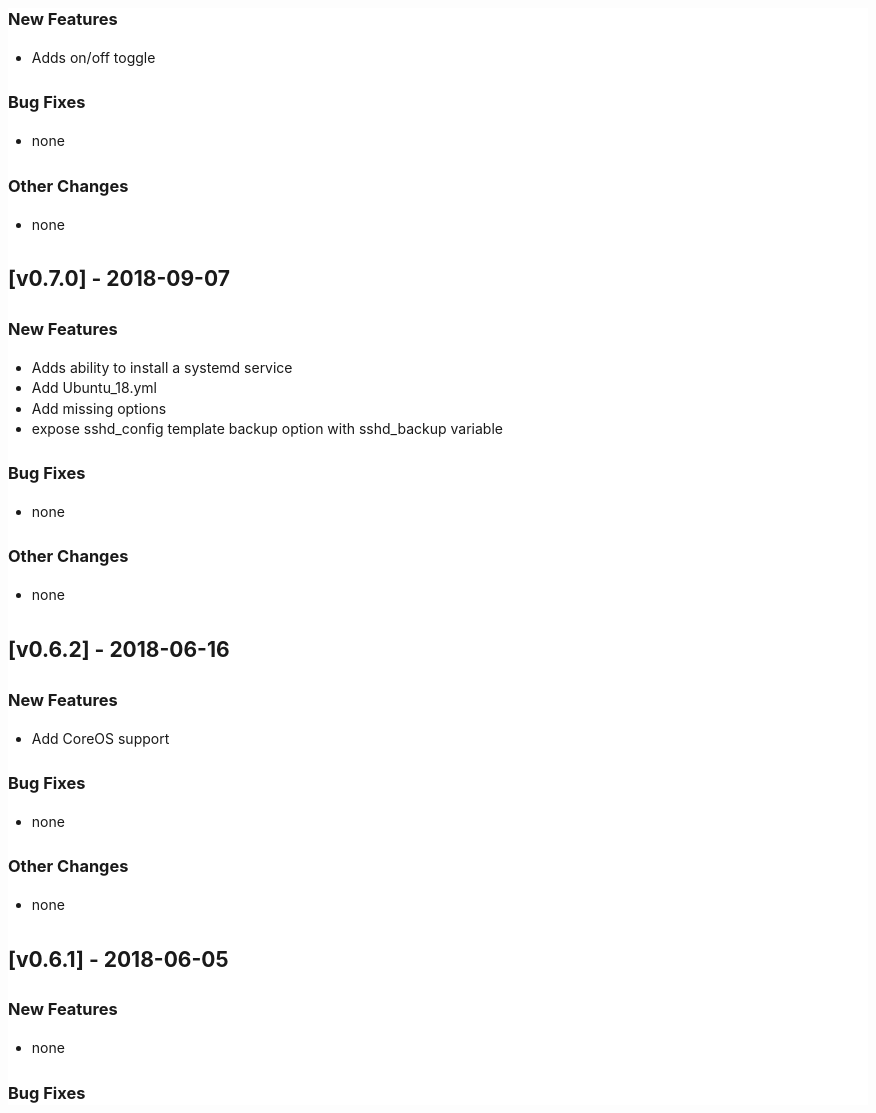 ### New Features

- Adds on/off toggle

### Bug Fixes

- none

### Other Changes

- none

[v0.7.0] - 2018-09-07
---------------------

### New Features

- Adds ability to install a systemd service
- Add Ubuntu\_18.yml
- Add missing options
- expose sshd\_config template backup option with sshd\_backup variable

### Bug Fixes

- none

### Other Changes

- none

[v0.6.2] - 2018-06-16
---------------------

### New Features

- Add CoreOS support

### Bug Fixes

- none

### Other Changes

- none

[v0.6.1] - 2018-06-05
---------------------

### New Features

- none

### Bug Fixes
